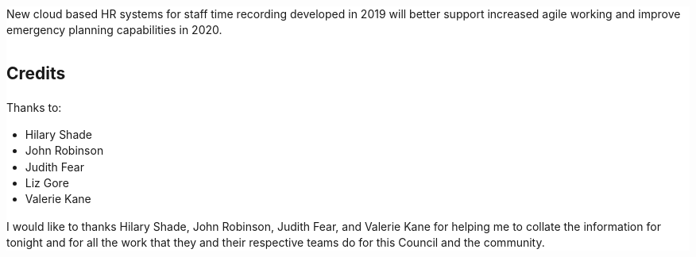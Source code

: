 New cloud based HR systems for staff time recording developed in 2019 will better support increased agile working and improve emergency planning capabilities in 2020.

## Credits

Thanks to:

- Hilary Shade
- John Robinson
- Judith Fear
- Liz Gore
- Valerie Kane

I would like to thanks Hilary Shade, John Robinson, Judith Fear, and Valerie Kane for helping me to collate the information for tonight and for all the work that they and their respective teams do for this Council and the community.
